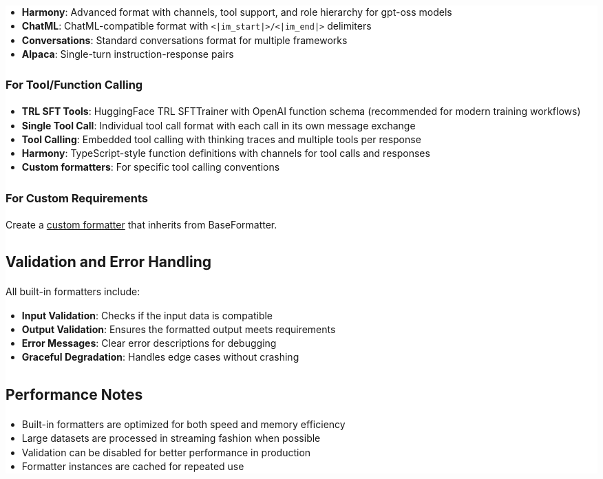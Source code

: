 - **Harmony**: Advanced format with channels, tool support, and role hierarchy for gpt-oss models
- **ChatML**: ChatML-compatible format with `<|im_start|>/<|im_end|>` delimiters
- **Conversations**: Standard conversations format for multiple frameworks
- **Alpaca**: Single-turn instruction-response pairs

### For Tool/Function Calling

- **TRL SFT Tools**: HuggingFace TRL SFTTrainer with OpenAI function schema (recommended for modern training workflows)
- **Single Tool Call**: Individual tool call format with each call in its own message exchange
- **Tool Calling**: Embedded tool calling with thinking traces and multiple tools per response
- **Harmony**: TypeScript-style function definitions with channels for tool calls and responses
- **Custom formatters**: For specific tool calling conventions

### For Custom Requirements

Create a [custom formatter](custom-formatter-guide.md) that inherits from BaseFormatter.

## Validation and Error Handling

All built-in formatters include:

- **Input Validation**: Checks if the input data is compatible
- **Output Validation**: Ensures the formatted output meets requirements
- **Error Messages**: Clear error descriptions for debugging
- **Graceful Degradation**: Handles edge cases without crashing

## Performance Notes

- Built-in formatters are optimized for both speed and memory efficiency
- Large datasets are processed in streaming fashion when possible
- Validation can be disabled for better performance in production
- Formatter instances are cached for repeated use
